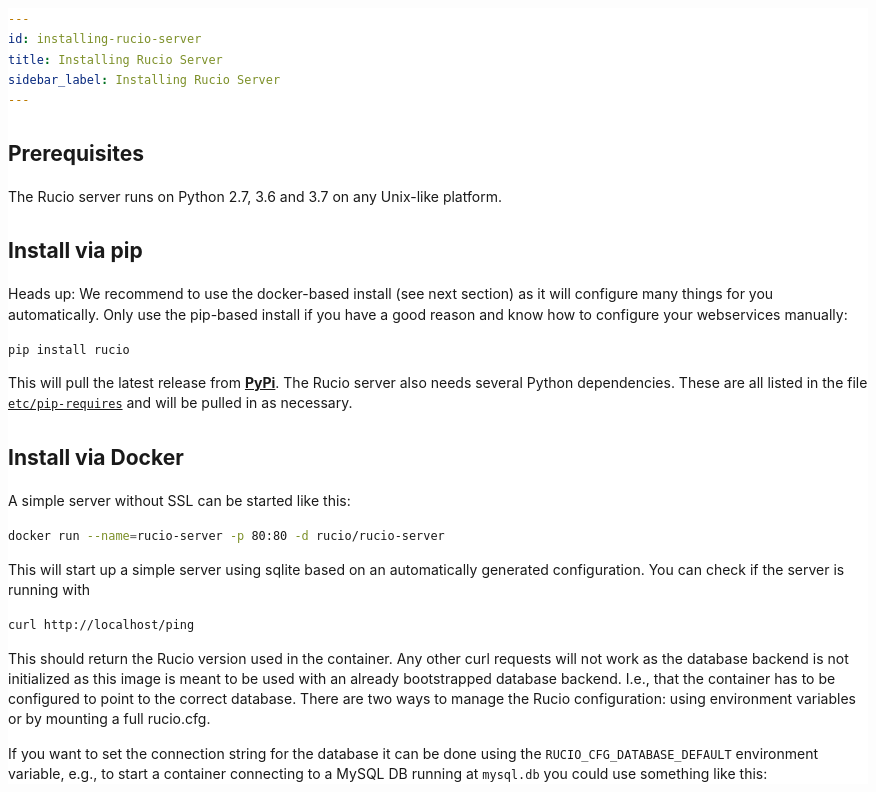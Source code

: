 ```yaml
---
id: installing-rucio-server
title: Installing Rucio Server
sidebar_label: Installing Rucio Server
---
```


## Prerequisites

The Rucio server runs on Python 2.7, 3.6 and 3.7 on any Unix-like
platform.

## Install via pip

Heads up: We recommend to use the docker-based install (see next
section) as it will configure many things for you automatically. Only
use the pip-based install if you have a good reason and know how to
configure your webservices manually:

```bash
pip install rucio
```

This will pull the latest release from
[__PyPi__](https://pypi.python.org/pypi/rucio/). The Rucio server also needs
several Python dependencies. These are all listed in the file
[`etc/pip-requires`](https://github.com/rucio/rucio/blob/master/etc/pip-requires)
and will be pulled in as necessary.


## Install via Docker

A simple server without SSL can be started like this:

```bash
docker run --name=rucio-server -p 80:80 -d rucio/rucio-server
```

This will start up a simple server using sqlite based on an
automatically generated configuration. You can check if the server is
running with 

```bash
curl http://localhost/ping
```

This should return the Rucio version used in the container. Any other
curl requests will not work as the database backend is not initialized
as this image is meant to be used with an already bootstrapped database
backend. I.e., that the container has to be configured to point to the
correct database. There are two ways to manage the Rucio configuration:
using environment variables or by mounting a full rucio.cfg.

If you want to set the connection string for the database it can be done
using the `RUCIO_CFG_DATABASE_DEFAULT` environment variable,
e.g., to start a container connecting to a MySQL DB running at
`mysql.db` you could use something like this:
